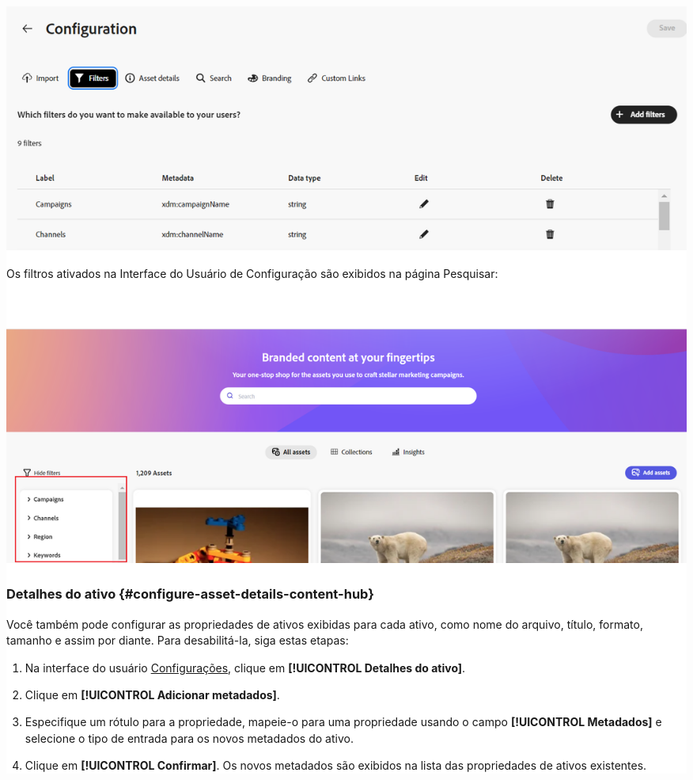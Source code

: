 ![Filtros de configuração de interface do usuário no Content Hub](assets/configuration-ui-filters.png)

Os filtros ativados na Interface do Usuário de Configuração são exibidos na página Pesquisar:

![Pesquisar no Content Hub](assets/filters-for-search.png)


### Detalhes do ativo {#configure-asset-details-content-hub}

Você também pode configurar as propriedades de ativos exibidas para cada ativo, como nome do arquivo, título, formato, tamanho e assim por diante. Para desabilitá-la, siga estas etapas:

1. Na interface do usuário [Configurações](#access-configuration-options-content-hub), clique em **[!UICONTROL Detalhes do ativo]**.

1. Clique em **[!UICONTROL Adicionar metadados]**.

1. Especifique um rótulo para a propriedade, mapeie-o para uma propriedade usando o campo **[!UICONTROL Metadados]** e selecione o tipo de entrada para os novos metadados do ativo.
1. Clique em **[!UICONTROL Confirmar]**. Os novos metadados são exibidos na lista das propriedades de ativos existentes.
